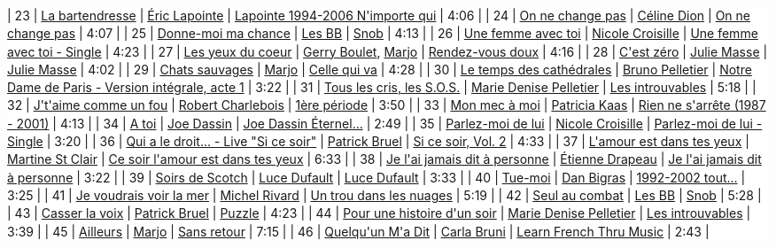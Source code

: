 | 23 | [La bartendresse](https://open.spotify.com/track/6gIGvgL9rcRhldbaVFTaaW) | [Éric Lapointe](https://open.spotify.com/artist/3fzExoQtGmGs8w7ba2nTJc) | [Lapointe 1994\-2006 N'importe qui](https://open.spotify.com/album/4EOQXoXxZI0XYTB1in1Ivk) | 4:06 |
| 24 | [On ne change pas](https://open.spotify.com/track/5CHVLIj3iRl2vAh1INEw0H) | [Céline Dion](https://open.spotify.com/artist/4S9EykWXhStSc15wEx8QFK) | [On ne change pas](https://open.spotify.com/album/5uIfKRSjRf70LnCTCw2jJO) | 4:07 |
| 25 | [Donne\-moi ma chance](https://open.spotify.com/track/1ppfN5g0xqRlvNsy5n5Ib1) | [Les BB](https://open.spotify.com/artist/0zNC9bOB7Hje24yEnFWfAr) | [Snob](https://open.spotify.com/album/1IDH1RaKNwTjqAcrFSIPOy) | 4:13 |
| 26 | [Une femme avec toi](https://open.spotify.com/track/3LIghH0HLWzawM5n5Vu8Cc) | [Nicole Croisille](https://open.spotify.com/artist/6nKiMtIgRJLOREJtl0eBfV) | [Une femme avec toi \- Single](https://open.spotify.com/album/76bKZd3b4fuLRTY446i1lc) | 4:23 |
| 27 | [Les yeux du coeur](https://open.spotify.com/track/2T9wXXxMx8IKfGdK2FrHPa) | [Gerry Boulet](https://open.spotify.com/artist/1byKIdu4GbAYNkwsrfN6mv), [Marjo](https://open.spotify.com/artist/3IYryWetzBVax8oJPkgXMk) | [Rendez\-vous doux](https://open.spotify.com/album/6ky06eyIoZfXLC0LbEEaKu) | 4:16 |
| 28 | [C'est zéro](https://open.spotify.com/track/36eHvuluPjSm7HNRLqng7R) | [Julie Masse](https://open.spotify.com/artist/5psniKvOx6O0HkMSoY6RuC) | [Julie Masse](https://open.spotify.com/album/533nyHsf7XYf0YYluQymVE) | 4:02 |
| 29 | [Chats sauvages](https://open.spotify.com/track/0clO0QOJszhztY2jKzT1k3) | [Marjo](https://open.spotify.com/artist/3IYryWetzBVax8oJPkgXMk) | [Celle qui va](https://open.spotify.com/album/5A8miUxbmrkHnXpbCkWKr2) | 4:28 |
| 30 | [Le temps des cathédrales](https://open.spotify.com/track/6KoolqHOo79c4lTmAko7NQ) | [Bruno Pelletier](https://open.spotify.com/artist/7quDJwv2BxxaCkzeuLXzT2) | [Notre Dame de Paris \- Version intégrale, acte 1](https://open.spotify.com/album/0rfs8rhKsVsnKnwscx9cdY) | 3:22 |
| 31 | [Tous les cris, les S.O.S.](https://open.spotify.com/track/071HK2nrQvUajbjJcHANrL) | [Marie Denise Pelletier](https://open.spotify.com/artist/1Uxer84r7rkh5OFQKMXd1l) | [Les introuvables](https://open.spotify.com/album/6Ow5AKypdyGHNHk4F4BDgo) | 5:18 |
| 32 | [J't'aime comme un fou](https://open.spotify.com/track/17vt4SGpyI9ONYIuxDbWm7) | [Robert Charlebois](https://open.spotify.com/artist/1862NkVrufCFJZkZJMfftO) | [1ère période](https://open.spotify.com/album/7AukTabhSosvxYl4LvG62v) | 3:50 |
| 33 | [Mon mec à moi](https://open.spotify.com/track/69cjFYQg0lE0e48bgOPhfy) | [Patricia Kaas](https://open.spotify.com/artist/4JQHNk6teUNYxC27Bg0UPI) | [Rien ne s'arrête \(1987 \- 2001\)](https://open.spotify.com/album/6sklF5x3mauqDdLFPgIqJw) | 4:13 |
| 34 | [A toi](https://open.spotify.com/track/6jiUhLBjMV8ve9eORFDsi6) | [Joe Dassin](https://open.spotify.com/artist/64LCTpIu9Iji2EPaxxPpxF) | [Joe Dassin Éternel...](https://open.spotify.com/album/3BRgfYZqKjLoqmEt1jZSHa) | 2:49 |
| 35 | [Parlez\-moi de lui](https://open.spotify.com/track/6dlwC1DhqGXRzTzJj2sEnW) | [Nicole Croisille](https://open.spotify.com/artist/6nKiMtIgRJLOREJtl0eBfV) | [Parlez\-moi de lui \- Single](https://open.spotify.com/album/7wATrm3WRKT271Q2afBwqq) | 3:20 |
| 36 | [Qui a le droit..\. \- Live "Si ce soir"](https://open.spotify.com/track/6uORP6hjzTP6GzzkZJgtok) | [Patrick Bruel](https://open.spotify.com/artist/0vmrFTWCwK3gFGDzeUzeMg) | [Si ce soir, Vol\. 2](https://open.spotify.com/album/7tRP3KQ3PpfmNqByG0C1K7) | 4:33 |
| 37 | [L'amour est dans tes yeux](https://open.spotify.com/track/3UBrZaRETY6l2xfCsik4NL) | [Martine St Clair](https://open.spotify.com/artist/7mj0ykOd4nU43TFvJobbyq) | [Ce soir l'amour est dans tes yeux](https://open.spotify.com/album/7HZfX5GAbCjWiJf1L1AJjQ) | 6:33 |
| 38 | [Je l'ai jamais dit à personne](https://open.spotify.com/track/7cxWHyonvdK6l64sEeSpnM) | [Étienne Drapeau](https://open.spotify.com/artist/29v1NWROhbx8Zfjh2DuWW5) | [Je l'ai jamais dit à personne](https://open.spotify.com/album/1OTwwEKQGXrw0lsHiuy5ni) | 3:22 |
| 39 | [Soirs de Scotch](https://open.spotify.com/track/38PausDDlmKd6jwriKyiyF) | [Luce Dufault](https://open.spotify.com/artist/5FXcHIUubTQhOvzOFT8k7v) | [Luce Dufault](https://open.spotify.com/album/0CSO0Cq6hGT5KbqNKhZZP5) | 3:33 |
| 40 | [Tue\-moi](https://open.spotify.com/track/7quS8uRNMPWff5JhxnXPYs) | [Dan Bigras](https://open.spotify.com/artist/2QDARvkBIhaQQYcNMgQkyb) | [1992\-2002 tout...](https://open.spotify.com/album/2rhTxraeZq3zndPHogXMtC) | 3:25 |
| 41 | [Je voudrais voir la mer](https://open.spotify.com/track/49PbjFOCzUYDUbjUJxin8V) | [Michel Rivard](https://open.spotify.com/artist/6CVur2iw4ExLNmsSGiATZN) | [Un trou dans les nuages](https://open.spotify.com/album/1wLEC5NI6C2Cq4Ap4TpDKN) | 5:19 |
| 42 | [Seul au combat](https://open.spotify.com/track/28DBhTwgt6Gnu2g4K0Sn83) | [Les BB](https://open.spotify.com/artist/0zNC9bOB7Hje24yEnFWfAr) | [Snob](https://open.spotify.com/album/1IDH1RaKNwTjqAcrFSIPOy) | 5:28 |
| 43 | [Casser la voix](https://open.spotify.com/track/0cp8Fd3p8oMbTBv1s6MmrK) | [Patrick Bruel](https://open.spotify.com/artist/0vmrFTWCwK3gFGDzeUzeMg) | [Puzzle](https://open.spotify.com/album/5WaAW6zWPlGadqkw3mYaAL) | 4:23 |
| 44 | [Pour une histoire d'un soir](https://open.spotify.com/track/0oXqAQBT0KE2IzBgFivcnW) | [Marie Denise Pelletier](https://open.spotify.com/artist/1Uxer84r7rkh5OFQKMXd1l) | [Les introuvables](https://open.spotify.com/album/6Ow5AKypdyGHNHk4F4BDgo) | 3:39 |
| 45 | [Ailleurs](https://open.spotify.com/track/423t7wuX8K01IcXZMzVbBW) | [Marjo](https://open.spotify.com/artist/3IYryWetzBVax8oJPkgXMk) | [Sans retour](https://open.spotify.com/album/5NBZzXIoyqDUKlvPrdV3fq) | 7:15 |
| 46 | [Quelqu'un M'a Dit](https://open.spotify.com/track/2v9AGeylYJq2EjC9vtSr99) | [Carla Bruni](https://open.spotify.com/artist/1HVwzNriKEjaeE06okqSpx) | [Learn French Thru Music](https://open.spotify.com/album/4cK3pngh0i9tFpolN7U3cA) | 2:43 |